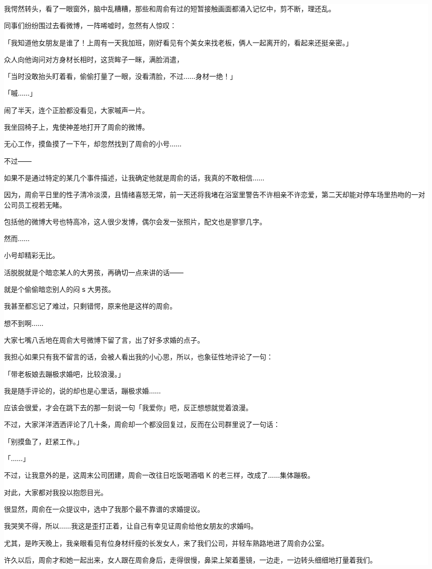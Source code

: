 我愕然转头，看了一眼窗外，脑中乱糟糟，那些和周俞有过的短暂接触画面都涌入记忆中，剪不断，理还乱。

同事们纷纷围过去看微博，一阵唏嘘时，忽然有人惊叹：

「我知道他女朋友是谁了！上周有一天我加班，刚好看见有个美女来找老板，俩人一起离开的，看起来还挺亲密。」

众人向他询问对方身材长相时，这货眸子一眯，满脸消遣，

「当时没敢抬头盯着看，偷偷打量了一眼，没看清脸，不过……身材一绝！」

「嘁……」

闹了半天，连个正脸都没看见，大家嘁声一片。

我坐回椅子上，鬼使神差地打开了周俞的微博。

无心工作，摸鱼摸了一下午，却忽然找到了周俞的小号……

不过——

如果不是通过特定的某几个事件描述，让我确定他就是周俞的话，我真的不敢相信……

因为，周俞平日里的性子清冷淡漠，且情绪喜怒无常，前一天还将我堵在浴室里警告不许相亲不许恋爱，第二天却能对停车场里热吻的一对公司员工视若无睹。

包括他的微博大号也特高冷，这人很少发博，偶尔会发一张照片，配文也是寥寥几字。

然而……

小号却精彩无比。

活脱脱就是个暗恋某人的大男孩，再确切一点来讲的话——

就是个偷偷暗恋别人的闷 s 大男孩。

我甚至都忘记了难过，只剩错愕，原来他是这样的周俞。

想不到啊……

大家七嘴八舌地在周俞大号微博下留了言，出了好多求婚的点子。

我担心如果只有我不留言的话，会被人看出我的小心思，所以，也象征性地评论了一句：

「带老板娘去蹦极求婚吧，比较浪漫。」

我是随手评论的，说的却也是心里话，蹦极求婚……

应该会很爱，才会在跳下去的那一刻说一句「我爱你」吧，反正想想就觉着浪漫。

不过，大家洋洋洒洒评论了几十条，周俞却一个都没回复过，反而在公司群里说了一句话：

「别摸鱼了，赶紧工作。」

「……」

不过，让我意外的是，这周末公司团建，周俞一改往日吃饭喝酒唱 K 的老三样，改成了……集体蹦极。

对此，大家都对我投以抱怨目光。

很显然，周俞在一众提议中，选中了我那个最不靠谱的求婚提议。

我哭笑不得，所以……我这是歪打正着，让自己有幸见证周俞给他女朋友的求婚吗。

尤其，是昨天晚上，我亲眼看见有位身材纤瘦的长发女人，来了我们公司，并轻车熟路地进了周俞办公室。

许久以后，周俞才和她一起出来，女人跟在周俞身后，走得很慢，鼻梁上架着墨镜，一边走，一边转头细细地打量着我们。
